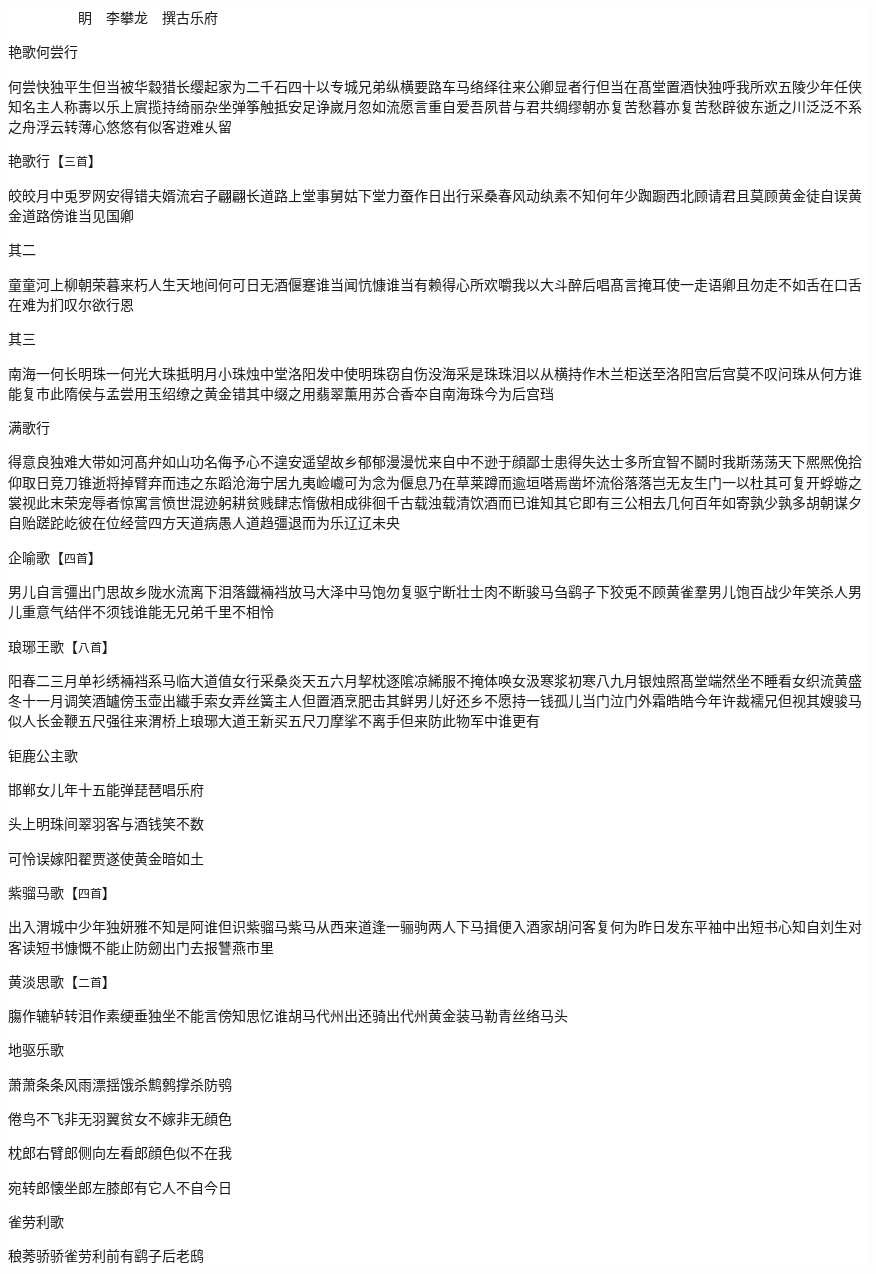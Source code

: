 　　　　　眀　李攀龙　撰古乐府  

艳歌何尝行  

何尝快独平生但当被华縠猎长缨起家为二千石四十以专城兄弟纵横要路车马络绎往来公卿显者行但当在髙堂置酒快独呼我所欢五陵少年任侠知名主人称夀以乐上賔揽持绮丽杂坐弹筝触抵安足诤嵗月忽如流愿言重自爱吾夙昔与君共绸缪朝亦复苦愁暮亦复苦愁辟彼东逝之川泛泛不系之舟浮云转薄心悠悠有似客逰难乆留  

艳歌行【`三首`】  

皎皎月中兎罗网安得错夫婿流宕子翩翩长道路上堂事舅姑下堂力蚕作日出行采桑春风动纨素不知何年少踟蹰西北顾请君且莫顾黄金徒自误黄金道路傍谁当见国卿  

其二  

童童河上柳朝荣暮来朽人生天地间何可日无酒偃蹇谁当闻忼慷谁当有赖得心所欢嚼我以大斗醉后唱髙言掩耳使一走语卿且勿走不如舌在口舌在难为扪叹尔欲行恩  

其三  

南海一何长明珠一何光大珠抵明月小珠烛中堂洛阳发中使明珠窃自伤没海采是珠珠泪以从横持作木兰柜送至洛阳宫后宫莫不叹问珠从何方谁能复市此隋侯与孟尝用玉绍缭之黄金错其中缀之用翡翠薫用苏合香夲自南海珠今为后宫珰  

满歌行  

得意良独难大带如河髙弁如山功名侮予心不遑安遥望故乡郁郁漫漫忧来自中不逊于顔鄙士患得失达士多所宜智不鬬时我斯荡荡天下熈熈俛拾仰取日竞刀锥逝将掉臂弃而违之东蹈沧海宁居九夷崄巇可为念为偃息乃在草莱蹲而逾垣嗒焉凿坏流俗落落岂无友生门一以杜其可复开蜉蝣之裳视此末荣宠辱者惊寓言愤世混迹躬耕贫贱肆志惰傲相成徘徊千古载浊载清饮酒而已谁知其它即有三公相去几何百年如寄孰少孰多胡朝谋夕自贻蹉跎屹彼在位经营四方天道病愚人道趋彊退而为乐辽辽未央  

企喻歌【`四首`】  

男儿自言彊出门思故乡陇水流离下泪落鐡裲裆放马大泽中马饱勿复驱宁断壮士肉不断骏马刍鹞子下狡兎不顾黄雀羣男儿饱百战少年笑杀人男儿重意气结伴不须钱谁能无兄弟千里不相怜  

琅琊王歌【`八首`】  

阳春二三月单衫绣裲裆系马临大道值女行采桑炎天五六月挈枕逐隂凉絺服不掩体唤女汲寒浆初寒八九月银烛照髙堂端然坐不睡看女织流黄盛冬十一月调笑酒罏傍玉壶出纎手索女弄丝簧主人但置酒烹肥击其鲜男儿好还乡不愿持一钱孤儿当门泣门外霜皓皓今年许裁襦兄但视其嫂骏马似人长金鞭五尺强往来渭桥上琅琊大道王新买五尺刀摩挲不离手但来防此物军中谁更有  

钜鹿公主歌  

邯郸女儿年十五能弹琵琶唱乐府  

头上明珠间翠羽客与酒钱笑不数  

可怜误嫁阳翟贾遂使黄金暗如土  

紫骝马歌【`四首`】  

出入渭城中少年独妍雅不知是阿谁但识紫骝马紫马从西来道逢一骊驹两人下马揖便入酒家胡问客复何为昨日发东平袖中出短书心知自刘生对客读短书慷慨不能止防劒出门去报讐燕市里  

黄淡思歌【`二首`】  

膓作辘轳转泪作素绠垂独坐不能言傍知思忆谁胡马代州出还骑出代州黄金装马勒青丝络马头  

地驱乐歌  

萧萧条条风雨漂揺饿杀鹪鹩撑杀防鸮  

倦鸟不飞非无羽翼贫女不嫁非无顔色  

枕郎右臂郎侧向左看郎顔色似不在我  

宛转郎懐坐郎左膝郎有它人不自今日  

雀劳利歌  

稂莠骄骄雀劳利前有鹞子后老鸱  

